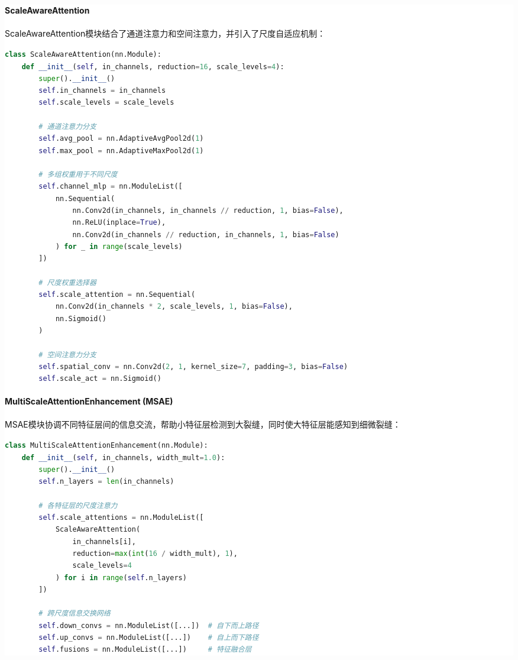 #### ScaleAwareAttention

ScaleAwareAttention模块结合了通道注意力和空间注意力，并引入了尺度自适应机制：

```python
class ScaleAwareAttention(nn.Module):
    def __init__(self, in_channels, reduction=16, scale_levels=4):
        super().__init__()
        self.in_channels = in_channels
        self.scale_levels = scale_levels
        
        # 通道注意力分支
        self.avg_pool = nn.AdaptiveAvgPool2d(1)
        self.max_pool = nn.AdaptiveMaxPool2d(1)
        
        # 多组权重用于不同尺度
        self.channel_mlp = nn.ModuleList([
            nn.Sequential(
                nn.Conv2d(in_channels, in_channels // reduction, 1, bias=False),
                nn.ReLU(inplace=True),
                nn.Conv2d(in_channels // reduction, in_channels, 1, bias=False)
            ) for _ in range(scale_levels)
        ])
        
        # 尺度权重选择器
        self.scale_attention = nn.Sequential(
            nn.Conv2d(in_channels * 2, scale_levels, 1, bias=False),
            nn.Sigmoid()
        )
        
        # 空间注意力分支
        self.spatial_conv = nn.Conv2d(2, 1, kernel_size=7, padding=3, bias=False)
        self.scale_act = nn.Sigmoid()
```

#### MultiScaleAttentionEnhancement (MSAE)

MSAE模块协调不同特征层间的信息交流，帮助小特征层检测到大裂缝，同时使大特征层能感知到细微裂缝：

```python
class MultiScaleAttentionEnhancement(nn.Module):
    def __init__(self, in_channels, width_mult=1.0):
        super().__init__()
        self.n_layers = len(in_channels)
        
        # 各特征层的尺度注意力
        self.scale_attentions = nn.ModuleList([
            ScaleAwareAttention(
                in_channels[i], 
                reduction=max(int(16 / width_mult), 1),
                scale_levels=4
            ) for i in range(self.n_layers)
        ])
        
        # 跨尺度信息交换网络
        self.down_convs = nn.ModuleList([...])  # 自下而上路径
        self.up_convs = nn.ModuleList([...])    # 自上而下路径
        self.fusions = nn.ModuleList([...])     # 特征融合层
```
